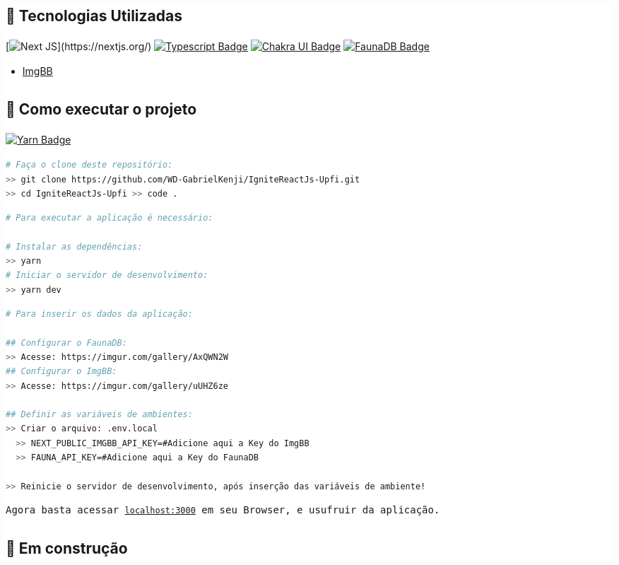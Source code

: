 ## :rocket: <Strong id="tecnologias"> Tecnologias Utilizadas </Strong>

[![Next JS](https://img.shields.io/badge/Nextjs-blueviolet.svg?style=for-the-badge&amp;logo=Next.js&amp;labelColor=000000&amp")](https://nextjs.org/) [![Typescript Badge](https://img.shields.io/badge/-Typescript-007acc?style=for-the-badge&labelColor=black&logo=typescript&logoColor=007acc)](https://www.typescriptlang.org/) [![Chakra UI Badge](https://img.shields.io/badge/-Chakra_UI-319795?style=for-the-badge&labelColor=black&logo=chakraui)](https://chakra-ui.com) [![FaunaDB Badge](https://img.shields.io/badge/-Fauna_DB-3A1AB6?style=for-the-badge&labelColor=black&logo=fauna)](https://fauna.com)

- <a href="https://imgbb.com">ImgBB</a>

## :runner: <strong id="execucao"> Como executar o projeto </strong>

[![Yarn Badge](https://img.shields.io/badge/yarn-1.22.19-brightgreen)](https://classic.yarnpkg.com/en/docs/install/#windows-stable)

```bash
# Faça o clone deste repositório:
>> git clone https://github.com/WD-GabrielKenji/IgniteReactJs-Upfi.git
>> cd IgniteReactJs-Upfi >> code .
```
```bash
# Para executar a aplicação é necessário:

# Instalar as dependências: 
>> yarn
# Iniciar o servidor de desenvolvimento:
>> yarn dev
```
```bash
# Para inserir os dados da aplicação:

## Configurar o FaunaDB:
>> Acesse: https://imgur.com/gallery/AxQWN2W
## Configurar o ImgBB:
>> Acesse: https://imgur.com/gallery/uUHZ6ze

## Definir as variáveis de ambientes:
>> Criar o arquivo: .env.local
  >> NEXT_PUBLIC_IMGBB_API_KEY=#Adicione aqui a Key do ImgBB
  >> FAUNA_API_KEY=#Adicione aqui a Key do FaunaDB

>> Reinicie o servidor de desenvolvimento, após inserção das variáveis de ambiente!
```

<pre>Agora basta acessar <a href="http://localhost:3000" rel="nofollow"><code>localhost:3000</code></a> em seu Browser, e usufruir da aplicação.</pre>

## :construction: <strong id="construcao"> Em construção </strong>
